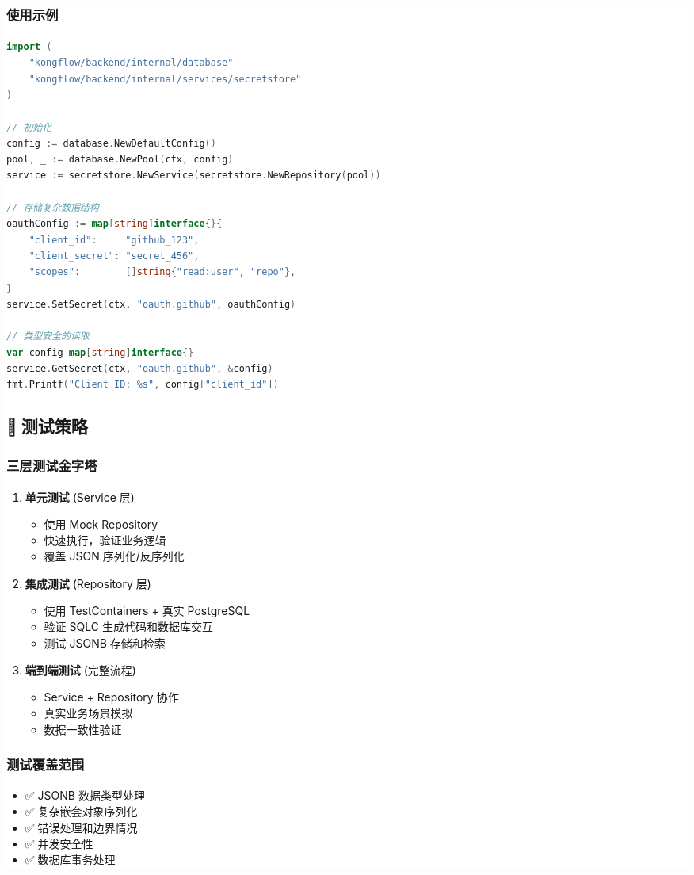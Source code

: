 
### 使用示例

```go
import (
    "kongflow/backend/internal/database"
    "kongflow/backend/internal/services/secretstore"
)

// 初始化
config := database.NewDefaultConfig()
pool, _ := database.NewPool(ctx, config)
service := secretstore.NewService(secretstore.NewRepository(pool))

// 存储复杂数据结构
oauthConfig := map[string]interface{}{
    "client_id":     "github_123",
    "client_secret": "secret_456",
    "scopes":        []string{"read:user", "repo"},
}
service.SetSecret(ctx, "oauth.github", oauthConfig)

// 类型安全的读取
var config map[string]interface{}
service.GetSecret(ctx, "oauth.github", &config)
fmt.Printf("Client ID: %s", config["client_id"])
```

## 🧪 测试策略

### 三层测试金字塔

1. **单元测试** (Service 层)

   - 使用 Mock Repository
   - 快速执行，验证业务逻辑
   - 覆盖 JSON 序列化/反序列化

2. **集成测试** (Repository 层)

   - 使用 TestContainers + 真实 PostgreSQL
   - 验证 SQLC 生成代码和数据库交互
   - 测试 JSONB 存储和检索

3. **端到端测试** (完整流程)
   - Service + Repository 协作
   - 真实业务场景模拟
   - 数据一致性验证

### 测试覆盖范围

- ✅ JSONB 数据类型处理
- ✅ 复杂嵌套对象序列化
- ✅ 错误处理和边界情况
- ✅ 并发安全性
- ✅ 数据库事务处理
